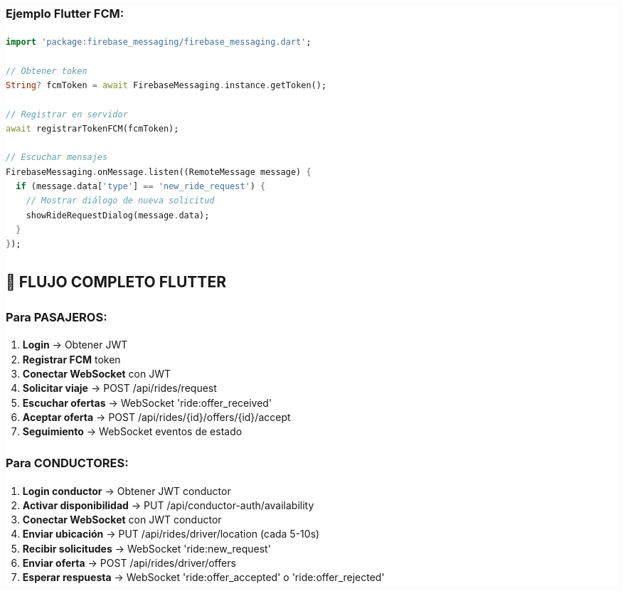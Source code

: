 ### Ejemplo Flutter FCM:
```dart
import 'package:firebase_messaging/firebase_messaging.dart';

// Obtener token
String? fcmToken = await FirebaseMessaging.instance.getToken();

// Registrar en servidor
await registrarTokenFCM(fcmToken);

// Escuchar mensajes
FirebaseMessaging.onMessage.listen((RemoteMessage message) {
  if (message.data['type'] == 'new_ride_request') {
    // Mostrar diálogo de nueva solicitud
    showRideRequestDialog(message.data);
  }
});
```

## 🔄 FLUJO COMPLETO FLUTTER

### Para PASAJEROS:
1. **Login** → Obtener JWT
2. **Registrar FCM** token
3. **Conectar WebSocket** con JWT
4. **Solicitar viaje** → POST /api/rides/request
5. **Escuchar ofertas** → WebSocket 'ride:offer_received'
6. **Aceptar oferta** → POST /api/rides/{id}/offers/{id}/accept
7. **Seguimiento** → WebSocket eventos de estado

### Para CONDUCTORES:
1. **Login conductor** → Obtener JWT conductor
2. **Activar disponibilidad** → PUT /api/conductor-auth/availability
3. **Conectar WebSocket** con JWT conductor
4. **Enviar ubicación** → PUT /api/rides/driver/location (cada 5-10s)
5. **Recibir solicitudes** → WebSocket 'ride:new_request'
6. **Enviar oferta** → POST /api/rides/driver/offers
7. **Esperar respuesta** → WebSocket 'ride:offer_accepted' o 'ride:offer_rejected'
